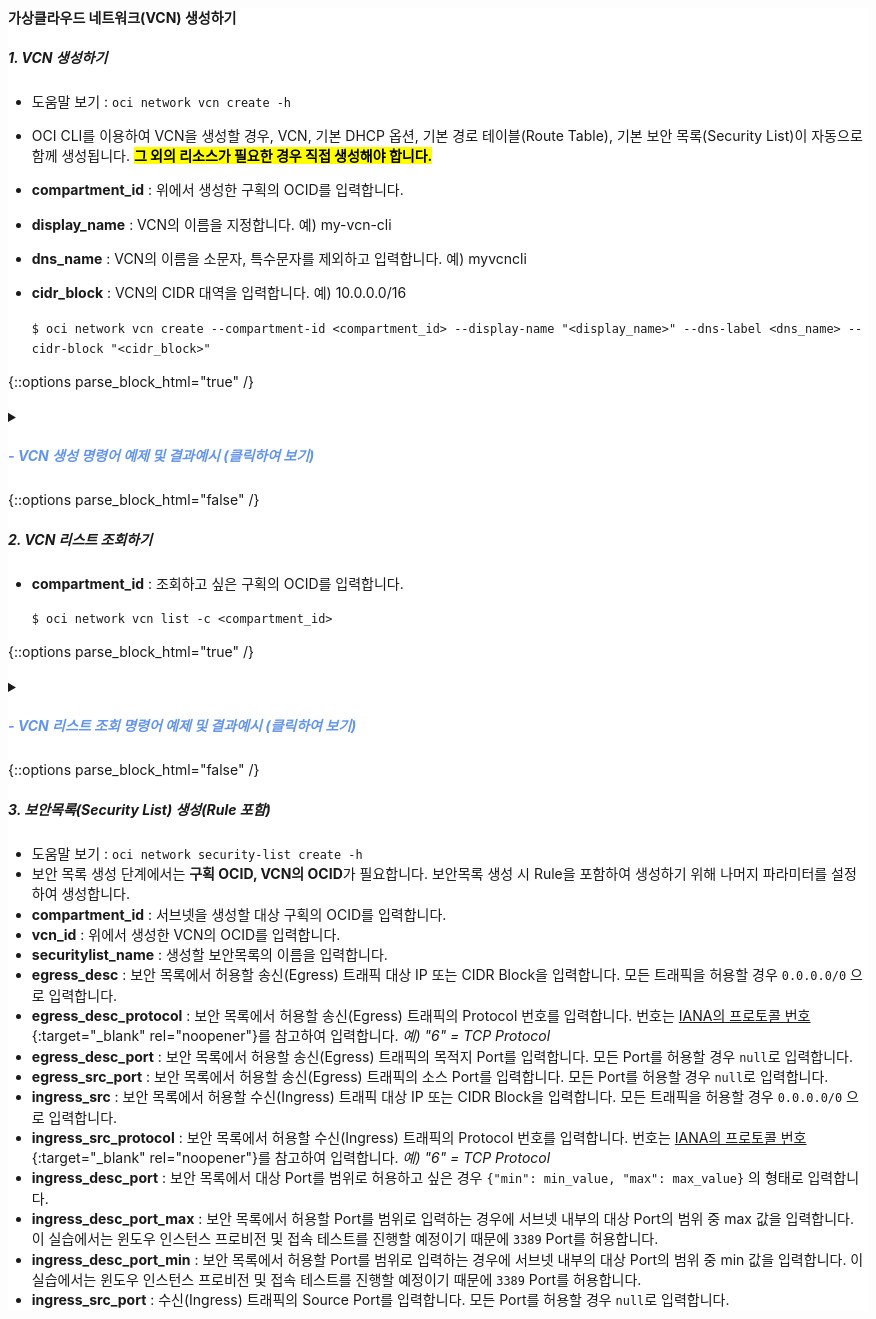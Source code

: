 #### 가상클라우드 네트워크(VCN) 생성하기

##### 1. VCN 생성하기
- 도움말 보기 : `oci network vcn create -h`
- OCI CLI를 이용하여 VCN을 생성할 경우, VCN, 기본 DHCP 옵션, 기본 경로 테이블(Route Table), 기본 보안 목록(Security List)이 자동으로 함께 생성됩니다. <mark><b>그 외의 리소스가 필요한 경우 직접 생성해야 합니다.</b></mark>
- **compartment_id** : 위에서 생성한 구획의 OCID를 입력합니다.
- **display_name** : VCN의 이름을 지정합니다. 예) my-vcn-cli
- **dns_name** : VCN의 이름을 소문자, 특수문자를 제외하고 입력합니다. 예) myvcncli
- **cidr_block** : VCN의 CIDR 대역을 입력합니다. 예) 10.0.0.0/16

   ```terminal
   $ oci network vcn create --compartment-id <compartment_id> --display-name "<display_name>" --dns-label <dns_name> --cidr-block "<cidr_block>"
   ```

{::options parse_block_html="true" /}
<details><summary><h5 style="color:cornflowerblue;">- <b>VCN 생성 명령어</b> 예제 및 결과예시 (클릭하여 보기)</h5></summary></details>
{::options parse_block_html="false" /}

##### 2. VCN 리스트 조회하기
- **compartment_id** : 조회하고 싶은 구획의 OCID를 입력합니다.

   ```terminal
   $ oci network vcn list -c <compartment_id>
   ```

{::options parse_block_html="true" /}
<details><summary><h5 style="color:cornflowerblue;">- <b>VCN 리스트 조회 명령어</b> 예제 및 결과예시 (클릭하여 보기)</h5></summary></details>
{::options parse_block_html="false" /}

##### 3. 보안목록(Security List) 생성(Rule 포함)
- 도움말 보기 : `oci network security-list create -h`
- 보안 목록 생성 단계에서는 **구획 OCID, VCN의 OCID**가 필요합니다. 보안목록 생성 시 Rule을 포함하여 생성하기 위해 나머지 파라미터를 설정하여 생성합니다.
- **compartment_id** : 서브넷을 생성할 대상 구획의 OCID를 입력합니다.
- **vcn_id** : 위에서 생성한 VCN의 OCID를 입력합니다.
- **securitylist_name** : 생성할 보안목록의 이름을 입력합니다.
- **egress_desc** : 보안 목록에서 허용할 송신(Egress) 트래픽 대상 IP 또는 CIDR Block을 입력합니다. 모든 트래픽을 허용할 경우 `0.0.0.0/0` 으로 입력합니다.
- **egress_desc_protocol** : 보안 목록에서 허용할 송신(Egress) 트래픽의 Protocol 번호를 입력합니다. 번호는 [IANA의 프로토콜 번호](https://www.iana.org/assignments/protocol-numbers/protocol-numbers.xhtml){:target="_blank" rel="noopener"}를 참고하여 입력합니다. _예) "6" = TCP Protocol_
- **egress_desc_port** : 보안 목록에서 허용할 송신(Egress) 트래픽의 목적지 Port를 입력합니다. 모든 Port를 허용할 경우 `null`로 입력합니다.
- **egress_src_port** : 보안 목록에서 허용할 송신(Egress) 트래픽의 소스 Port를 입력합니다. 모든 Port를 허용할 경우 `null`로 입력합니다.
- **ingress_src** : 보안 목록에서 허용할 수신(Ingress) 트래픽 대상 IP 또는 CIDR Block을 입력합니다. 모든 트래픽을 허용할 경우 `0.0.0.0/0` 으로 입력합니다.
- **ingress_src_protocol** : 보안 목록에서 허용할 수신(Ingress) 트래픽의 Protocol 번호를 입력합니다. 번호는 [IANA의 프로토콜 번호](https://www.iana.org/assignments/protocol-numbers/protocol-numbers.xhtml){:target="_blank" rel="noopener"}를 참고하여 입력합니다. _예) "6" = TCP Protocol_
- **ingress_desc_port** : 보안 목록에서 대상 Port를 범위로 허용하고 싶은 경우 `{"min": min_value, "max": max_value}` 의 형태로 입력합니다.
- **ingress_desc_port_max** : 보안 목록에서 허용할 Port를 범위로 입력하는 경우에 서브넷 내부의 대상 Port의 범위 중 max 값을 입력합니다. 이 실습에서는 윈도우 인스턴스 프로비전 및 접속 테스트를 진행할 예정이기 때문에 `3389` Port를 허용합니다.
- **ingress_desc_port_min** : 보안 목록에서 허용할 Port를 범위로 입력하는 경우에 서브넷 내부의 대상 Port의 범위 중 min 값을 입력합니다. 이 실습에서는 윈도우 인스턴스 프로비전 및 접속 테스트를 진행할 예정이기 때문에 `3389` Port를 허용합니다.
- **ingress_src_port** : 수신(Ingress) 트래픽의 Source Port를 입력합니다. 모든 Port를 허용할 경우 `null`로 입력합니다.
    